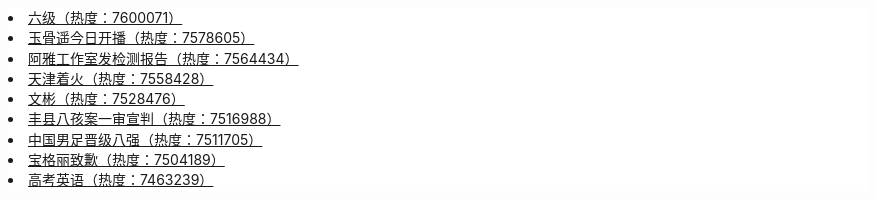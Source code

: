 <li>
<a href="https://s.weibo.com/weibo?q=%23%E5%85%AD%E7%BA%A7%23" target="weibo">
六级（热度：7600071）
</a>
</li>

<li>
<a href="https://s.weibo.com/weibo?q=%23%E7%8E%89%E9%AA%A8%E9%81%A5%E4%BB%8A%E6%97%A5%E5%BC%80%E6%92%AD%23" target="weibo">
玉骨遥今日开播（热度：7578605）
</a>
</li>

<li>
<a href="https://s.weibo.com/weibo?q=%23%E9%98%BF%E9%9B%85%E5%B7%A5%E4%BD%9C%E5%AE%A4%E5%8F%91%E6%A3%80%E6%B5%8B%E6%8A%A5%E5%91%8A%23" target="weibo">
阿雅工作室发检测报告（热度：7564434）
</a>
</li>

<li>
<a href="https://s.weibo.com/weibo?q=%23%E5%A4%A9%E6%B4%A5%E7%9D%80%E7%81%AB%23" target="weibo">
天津着火（热度：7558428）
</a>
</li>

<li>
<a href="https://s.weibo.com/weibo?q=%23%E6%96%87%E5%BD%AC%23" target="weibo">
文彬（热度：7528476）
</a>
</li>

<li>
<a href="https://s.weibo.com/weibo?q=%23%E4%B8%B0%E5%8E%BF%E5%85%AB%E5%AD%A9%E6%A1%88%E4%B8%80%E5%AE%A1%E5%AE%A3%E5%88%A4%23" target="weibo">
丰县八孩案一审宣判（热度：7516988）
</a>
</li>

<li>
<a href="https://s.weibo.com/weibo?q=%23%E4%B8%AD%E5%9B%BD%E7%94%B7%E8%B6%B3%E6%99%8B%E7%BA%A7%E5%85%AB%E5%BC%BA%23" target="weibo">
中国男足晋级八强（热度：7511705）
</a>
</li>

<li>
<a href="https://s.weibo.com/weibo?q=%23%E5%AE%9D%E6%A0%BC%E4%B8%BD%E8%87%B4%E6%AD%89%23" target="weibo">
宝格丽致歉（热度：7504189）
</a>
</li>

<li>
<a href="https://s.weibo.com/weibo?q=%23%E9%AB%98%E8%80%83%E8%8B%B1%E8%AF%AD%23" target="weibo">
高考英语（热度：7463239）
</a>
</li>
